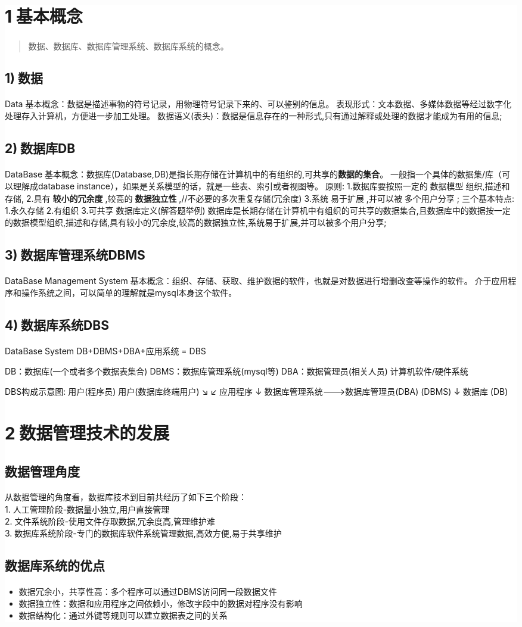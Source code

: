 # 1 基本概念
> 数据、数据库、数据库管理系统、数据库系统的概念。
## 1) 数据
Data
基本概念：数据是描述事物的符号记录，用物理符号记录下来的、可以鉴别的信息。
表现形式：文本数据、多媒体数据等经过数字化处理存入计算机，方便进一步加工处理。
数据语义(表头)：数据是信息存在的一种形式,只有通过解释或处理的数据才能成为有用的信息;
## 2) 数据库DB
DataBase
基本概念：数据库(Database,DB)是指长期存储在计算机中的有组织的,可共享的**数据的集合**。
一般指一个具体的数据集/库（可以理解成database instance），如果是关系模型的话，就是一些表、索引或者视图等。
原则:
	1.数据库要按照一定的 数据模型 组织,描述和存储,
	2.具有 **较小的冗余度** ,较高的 **数据独立性** ,//不必要的多次重复存储(冗余度)
	3.系统 易于扩展 ,并可以被 多个用户分享 ;
三个基本特点:
	1.永久存储
	2.有组织
	3.可共享
数据库定义(解答题举例)
	数据库是长期存储在计算机中有组织的可共享的数据集合,且数据库中的数据按一定的数据模型组织,描述和存储,具有较小的冗余度,较高的数据独立性,系统易于扩展,并可以被多个用户分享;
## 3) 数据库管理系统DBMS
DataBase Management System
基本概念：组织、存储、获取、维护数据的软件，也就是对数据进行增删改查等操作的软件。
介于应用程序和操作系统之间，可以简单的理解就是mysql本身这个软件。
## 4) 数据库系统DBS
DataBase System
DB+DBMS+DBA+应用系统 = DBS

DB：数据库(一个或者多个数据表集合) 
DBMS：数据库管理系统(mysql等)
DBA：数据管理员(相关人员)
计算机软件/硬件系统

DBS构成示意图:
	        用户(程序员)     用户(数据库终端用户)
			           ↘            ↙
		               应用程序
			                  ↓
			            数据库管理系统--->数据库管理员(DBA)
			               (DBMS)
			                  ↓
			               数据库
			                (DB)

# 2 数据管理技术的发展
## 数据管理角度
从数据管理的角度看，数据库技术到目前共经历了如下三个阶段：  
1. 人工管理阶段-数据量小独立,用户直接管理  
2. 文件系统阶段-使用文件存取数据,冗余度高,管理维护难  
3. 数据库系统阶段-专门的数据库软件系统管理数据,高效方便,易于共享维护
## 数据库系统的优点
- 数据冗余小，共享性高：多个程序可以通过DBMS访问同一段数据文件
- 数据独立性：数据和应用程序之间依赖小，修改字段中的数据对程序没有影响
- 数据结构化：通过外键等规则可以建立数据表之间的关系